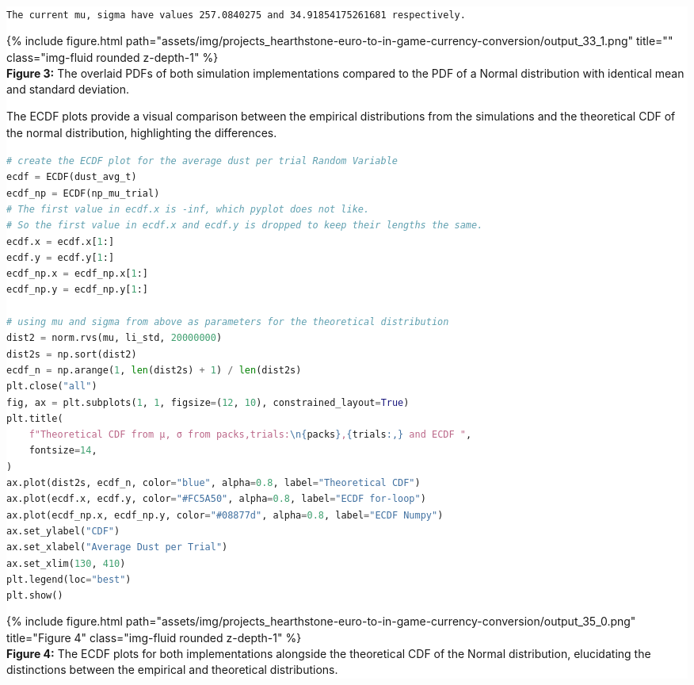     The current mu, sigma have values 257.0840275 and 34.91854175261681 respectively.



    
<div class="row">
    <div class="col-sm mt-3 mt-md-0">
        {% include figure.html path="assets/img/projects_hearthstone-euro-to-in-game-currency-conversion/output_33_1.png" title="" class="img-fluid rounded z-depth-1" %}
    </div>
</div>
<div class="caption">
        <strong>Figure 3:</strong> The overlaid PDFs of both simulation implementations compared to the PDF of a Normal distribution with identical mean and standard deviation.
</div>
    


The ECDF plots provide a visual comparison between the empirical distributions
from the simulations and the theoretical CDF of the normal distribution,
highlighting the differences.


```python
# create the ECDF plot for the average dust per trial Random Variable
ecdf = ECDF(dust_avg_t)
ecdf_np = ECDF(np_mu_trial)
# The first value in ecdf.x is -inf, which pyplot does not like.
# So the first value in ecdf.x and ecdf.y is dropped to keep their lengths the same.
ecdf.x = ecdf.x[1:]
ecdf.y = ecdf.y[1:]
ecdf_np.x = ecdf_np.x[1:]
ecdf_np.y = ecdf_np.y[1:]

# using mu and sigma from above as parameters for the theoretical distribution
dist2 = norm.rvs(mu, li_std, 20000000)
dist2s = np.sort(dist2)
ecdf_n = np.arange(1, len(dist2s) + 1) / len(dist2s)
plt.close("all")
fig, ax = plt.subplots(1, 1, figsize=(12, 10), constrained_layout=True)
plt.title(
    f"Theoretical CDF from μ, σ from packs,trials:\n{packs},{trials:,} and ECDF ",
    fontsize=14,
)
ax.plot(dist2s, ecdf_n, color="blue", alpha=0.8, label="Theoretical CDF")
ax.plot(ecdf.x, ecdf.y, color="#FC5A50", alpha=0.8, label="ECDF for-loop")
ax.plot(ecdf_np.x, ecdf_np.y, color="#08877d", alpha=0.8, label="ECDF Numpy")
ax.set_ylabel("CDF")
ax.set_xlabel("Average Dust per Trial")
ax.set_xlim(130, 410)
plt.legend(loc="best")
plt.show()
```


    
<div class="row">
    <div class="col-sm mt-3 mt-md-0">
        {% include figure.html path="assets/img/projects_hearthstone-euro-to-in-game-currency-conversion/output_35_0.png" title="Figure 4" class="img-fluid rounded z-depth-1" %}
    </div>
</div>
<div class="caption">
    <strong>Figure 4:</strong> The ECDF plots for both implementations alongside the theoretical CDF of the Normal distribution, elucidating the distinctions between the empirical and theoretical distributions.
</div>
    